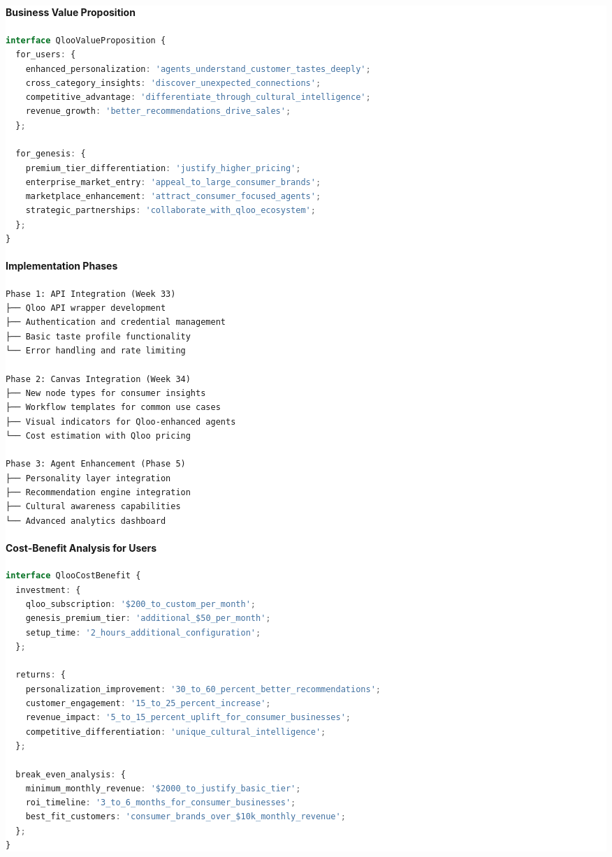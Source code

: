 #### Business Value Proposition
```typescript
interface QlooValueProposition {
  for_users: {
    enhanced_personalization: 'agents_understand_customer_tastes_deeply';
    cross_category_insights: 'discover_unexpected_connections';
    competitive_advantage: 'differentiate_through_cultural_intelligence';
    revenue_growth: 'better_recommendations_drive_sales';
  };
  
  for_genesis: {
    premium_tier_differentiation: 'justify_higher_pricing';
    enterprise_market_entry: 'appeal_to_large_consumer_brands';
    marketplace_enhancement: 'attract_consumer_focused_agents';
    strategic_partnerships: 'collaborate_with_qloo_ecosystem';
  };
}
```

#### Implementation Phases
```
Phase 1: API Integration (Week 33)
├── Qloo API wrapper development
├── Authentication and credential management
├── Basic taste profile functionality
└── Error handling and rate limiting

Phase 2: Canvas Integration (Week 34)
├── New node types for consumer insights
├── Workflow templates for common use cases
├── Visual indicators for Qloo-enhanced agents
└── Cost estimation with Qloo pricing

Phase 3: Agent Enhancement (Phase 5)
├── Personality layer integration
├── Recommendation engine integration
├── Cultural awareness capabilities
└── Advanced analytics dashboard
```

#### Cost-Benefit Analysis for Users
```typescript
interface QlooCostBenefit {
  investment: {
    qloo_subscription: '$200_to_custom_per_month';
    genesis_premium_tier: 'additional_$50_per_month';
    setup_time: '2_hours_additional_configuration';
  };
  
  returns: {
    personalization_improvement: '30_to_60_percent_better_recommendations';
    customer_engagement: '15_to_25_percent_increase';
    revenue_impact: '5_to_15_percent_uplift_for_consumer_businesses';
    competitive_differentiation: 'unique_cultural_intelligence';
  };
  
  break_even_analysis: {
    minimum_monthly_revenue: '$2000_to_justify_basic_tier';
    roi_timeline: '3_to_6_months_for_consumer_businesses';
    best_fit_customers: 'consumer_brands_over_$10k_monthly_revenue';
  };
}
```
